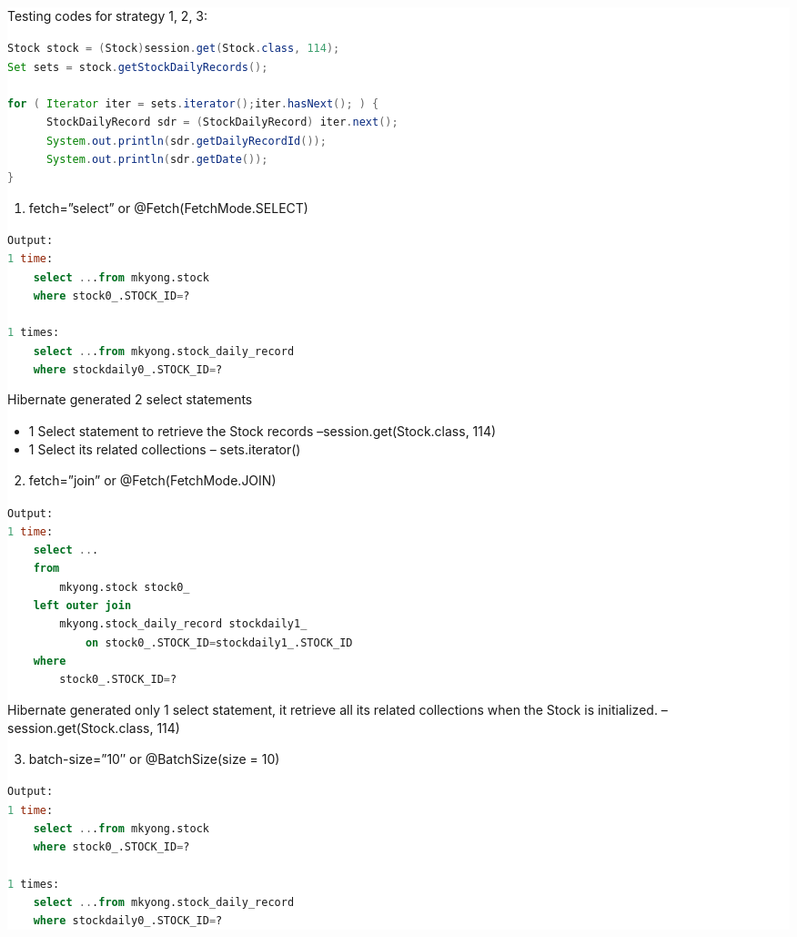 Testing codes for strategy 1, 2, 3:
```java
Stock stock = (Stock)session.get(Stock.class, 114);
Set sets = stock.getStockDailyRecords();

for ( Iterator iter = sets.iterator();iter.hasNext(); ) {
      StockDailyRecord sdr = (StockDailyRecord) iter.next();
      System.out.println(sdr.getDailyRecordId());
      System.out.println(sdr.getDate());
}
```

1. fetch=”select” or @Fetch(FetchMode.SELECT)
```sql
Output:
1 time:
    select ...from mkyong.stock
    where stock0_.STOCK_ID=?

1 times:
    select ...from mkyong.stock_daily_record
    where stockdaily0_.STOCK_ID=?
```

Hibernate generated 2 select statements
* 1 Select statement to retrieve the Stock records –session.get(Stock.class, 114)
* 1 Select its related collections – sets.iterator()

2. fetch=”join” or @Fetch(FetchMode.JOIN)
```sql
Output:
1 time: 
    select ...
    from
        mkyong.stock stock0_ 
    left outer join
        mkyong.stock_daily_record stockdaily1_ 
            on stock0_.STOCK_ID=stockdaily1_.STOCK_ID 
    where
        stock0_.STOCK_ID=?
```
Hibernate generated only 1 select statement, it retrieve all its related collections when the Stock is initialized. –session.get(Stock.class, 114)

3. batch-size=”10″ or @BatchSize(size = 10)
```sql
Output:
1 time:
    select ...from mkyong.stock
    where stock0_.STOCK_ID=?

1 times:
    select ...from mkyong.stock_daily_record
    where stockdaily0_.STOCK_ID=?
```
